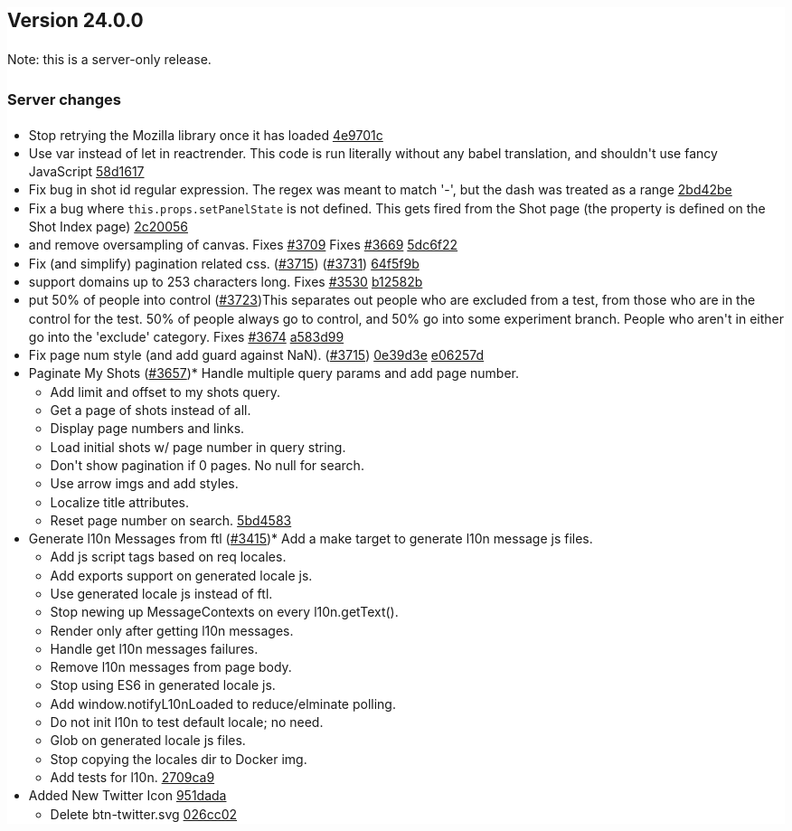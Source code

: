 ## Version 24.0.0

Note: this is a server-only release.

### Server changes

* Stop retrying the Mozilla library once it has loaded [4e9701c](https://github.com/mozilla-services/screenshots/commit/4e9701c)
* Use var instead of let in reactrender. This code is run literally without any babel translation, and shouldn't use fancy JavaScript [58d1617](https://github.com/mozilla-services/screenshots/commit/58d1617)
* Fix bug in shot id regular expression. The regex was meant to match '-', but the dash was treated as a range [2bd42be](https://github.com/mozilla-services/screenshots/commit/2bd42be)
* Fix a bug where `this.props.setPanelState` is not defined. This gets fired from the Shot page (the property is defined on the Shot Index page) [2c20056](https://github.com/mozilla-services/screenshots/commit/2c20056)
* and remove oversampling of canvas. Fixes [#3709](https://github.com/mozilla-services/screenshots/issues/3709) Fixes [#3669](https://github.com/mozilla-services/screenshots/issues/3669) [5dc6f22](https://github.com/mozilla-services/screenshots/commit/5dc6f22)
* Fix (and simplify) pagination related css. ([#3715](https://github.com/mozilla-services/screenshots/issues/3715)) ([#3731](https://github.com/mozilla-services/screenshots/issues/3731)) [64f5f9b](https://github.com/mozilla-services/screenshots/commit/64f5f9b)
* support domains up to 253 characters long. Fixes [#3530](https://github.com/mozilla-services/screenshots/issues/3530) [b12582b](https://github.com/mozilla-services/screenshots/commit/b12582b)
* put 50% of people into control ([#3723](https://github.com/mozilla-services/screenshots/issues/3723))This separates out people who are excluded from a test, from those who are in the control for the test. 50% of people always go to control, and 50% go into some experiment branch. People who aren't in either go into the 'exclude' category. Fixes [#3674](https://github.com/mozilla-services/screenshots/issues/3674) [a583d99](https://github.com/mozilla-services/screenshots/commit/a583d99)
* Fix page num style (and add guard against NaN). ([#3715](https://github.com/mozilla-services/screenshots/issues/3715)) [0e39d3e](https://github.com/mozilla-services/screenshots/commit/0e39d3e) [e06257d](https://github.com/mozilla-services/screenshots/commit/e06257d)
* Paginate My Shots ([#3657](https://github.com/mozilla-services/screenshots/issues/3657))* Handle multiple query params and add page number.
  * Add limit and offset to my shots query.
  * Get a page of shots instead of all.
  * Display page numbers and links.
  * Load initial shots w/ page number in query string.
  * Don't show pagination if 0 pages. No null for search.
  * Use arrow imgs and add styles.
  * Localize title attributes.
  * Reset page number on search. [5bd4583](https://github.com/mozilla-services/screenshots/commit/5bd4583)
* Generate l10n Messages from ftl ([#3415](https://github.com/mozilla-services/screenshots/issues/3415))* Add a make target to generate l10n message js files.
  * Add js script tags based on req locales.
  * Add exports support on generated locale js.
  * Use generated locale js instead of ftl.
  * Stop newing up MessageContexts on every l10n.getText().
  * Render only after getting l10n messages.
  * Handle get l10n messages failures.
  * Remove l10n messages from page body.
  * Stop using ES6 in generated locale js.
  * Add window.notifyL10nLoaded to reduce/elminate polling.
  * Do not init l10n to test default locale; no need.
  * Glob on generated locale js files.
  * Stop copying the locales dir to Docker img.
  * Add tests for l10n. [2709ca9](https://github.com/mozilla-services/screenshots/commit/2709ca9)
* Added New Twitter Icon [951dada](https://github.com/mozilla-services/screenshots/commit/951dada)
  * Delete btn-twitter.svg [026cc02](https://github.com/mozilla-services/screenshots/commit/026cc02)
